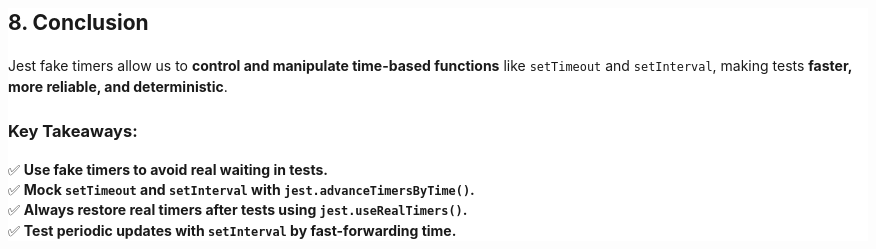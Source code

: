 
## **8. Conclusion**
Jest fake timers allow us to **control and manipulate time-based functions** like `setTimeout` and `setInterval`, making tests **faster, more reliable, and deterministic**.

### **Key Takeaways:**
✅ **Use fake timers to avoid real waiting in tests.**  
✅ **Mock `setTimeout` and `setInterval` with `jest.advanceTimersByTime()`.**  
✅ **Always restore real timers after tests using `jest.useRealTimers()`.**  
✅ **Test periodic updates with `setInterval` by fast-forwarding time.**  
